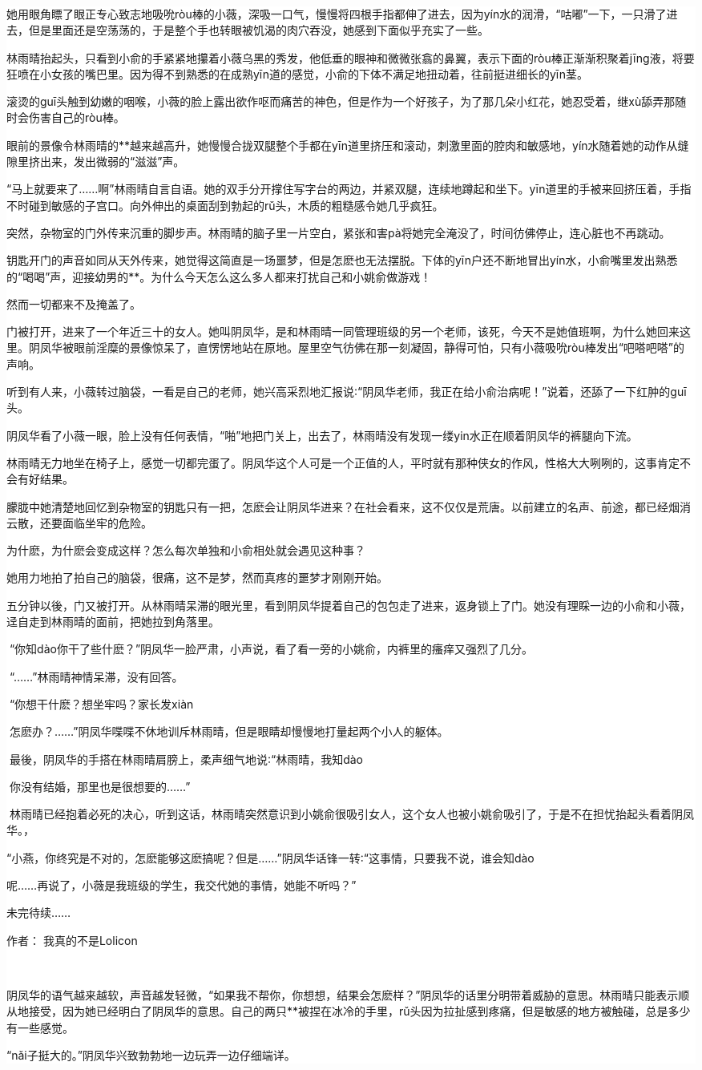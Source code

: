她用眼角瞟了眼正专心致志地吸吮ròu棒的小薇，深吸一口气，慢慢将四根手指都伸了进去，因为yín水的润滑，“咕嘟”一下，一只滑了进去，但是里面还是空荡荡的，于是整个手也转眼被饥渴的肉穴吞没，她感到下面似乎充实了一些。 

林雨晴抬起头，只看到小俞的手紧紧地攥着小薇乌黑的秀发，他低垂的眼神和微微张翕的鼻翼，表示下面的ròu棒正渐渐积聚着jīng液，将要狂喷在小女孩的嘴巴里。因为得不到熟悉的在成熟yīn道的感觉，小俞的下体不满足地扭动着，往前挺进细长的yīn茎。 

滚烫的guī头触到幼嫩的咽喉，小薇的脸上露出欲作呕而痛苦的神色，但是作为一个好孩子，为了那几朵小红花，她忍受着，继xù舔弄那随时会伤害自己的ròu棒。 

眼前的景像令林雨晴的**越来越高升，她慢慢合拢双腿整个手都在yīn道里挤压和滚动，刺激里面的腔肉和敏感地，yín水随着她的动作从缝隙里挤出来，发出微弱的“滋滋”声。 

“马上就要来了……啊”林雨晴自言自语。她的双手分开撑住写字台的两边，并紧双腿，连续地蹲起和坐下。yīn道里的手被来回挤压着，手指不时碰到敏感的子宫口。向外伸出的桌面刮到勃起的rǔ头，木质的粗糙感令她几乎疯狂。 

突然，杂物室的门外传来沉重的脚步声。林雨晴的脑子里一片空白，紧张和害pà将她完全淹没了，时间彷佛停止，连心脏也不再跳动。

钥匙开门的声音如同从天外传来，她觉得这简直是一场噩梦，但是怎麽也无法摆脱。下体的yīn户还不断地冒出yín水，小俞嘴里发出熟悉的“喝喝”声，迎接幼男的**。为什么今天怎么这么多人都来打扰自己和小姚俞做游戏！

然而一切都来不及掩盖了。 

门被打开，进来了一个年近三十的女人。她叫阴凤华，是和林雨晴一同管理班级的另一个老师，该死，今天不是她值班啊，为什么她回来这里。阴凤华被眼前淫糜的景像惊呆了，直愣愣地站在原地。屋里空气彷佛在那一刻凝固，静得可怕，只有小薇吸吮ròu棒发出“吧嗒吧嗒”的声响。

听到有人来，小薇转过脑袋，一看是自己的老师，她兴高采烈地汇报说∶“阴凤华老师，我正在给小俞治病呢！”说着，还舔了一下红肿的guī头。 

阴凤华看了小薇一眼，脸上没有任何表情，“啪”地把门关上，出去了，林雨晴没有发现一缕yin水正在顺着阴凤华的裤腿向下流。 

林雨晴无力地坐在椅子上，感觉一切都完蛋了。阴凤华这个人可是一个正值的人，平时就有那种侠女的作风，性格大大咧咧的，这事肯定不会有好结果。 

朦胧中她清楚地回忆到杂物室的钥匙只有一把，怎麽会让阴凤华进来？在社会看来，这不仅仅是荒唐。以前建立的名声、前途，都已经烟消云散，还要面临坐牢的危险。

为什麽，为什麽会变成这样？怎么每次单独和小俞相处就会遇见这种事？ 

她用力地拍了拍自己的脑袋，很痛，这不是梦，然而真疼的噩梦才刚刚开始。 

五分钟以後，门又被打开。从林雨晴呆滞的眼光里，看到阴凤华提着自己的包包走了进来，返身锁上了门。她没有理睬一边的小俞和小薇，迳自走到林雨晴的面前，把她拉到角落里。

 “你知dào你干了些什麽？”阴凤华一脸严肃，小声说，看了看一旁的小姚俞，内裤里的瘙痒又强烈了几分。

 “……”林雨晴神情呆滞，没有回答。

 “你想干什麽？想坐牢吗？家长发xiàn

 怎麽办？……”阴凤华喋喋不休地训斥林雨晴，但是眼睛却慢慢地打量起两个小人的躯体。

 最後，阴凤华的手搭在林雨晴肩膀上，柔声细气地说∶“林雨晴，我知dào

 你没有结婚，那里也是很想要的……”

 林雨晴已经抱着必死的决心，听到这话，林雨晴突然意识到小姚俞很吸引女人，这个女人也被小姚俞吸引了，于是不在担忧抬起头看着阴凤华。，

“小燕，你终究是不对的，怎麽能够这麽搞呢？但是……”阴凤华话锋一转∶“这事情，只要我不说，谁会知dào 

呢……再说了，小薇是我班级的学生，我交代她的事情，她能不听吗？” 

未完待续…… 

作者： 我真的不是Lolicon 

  

阴凤华的语气越来越软，声音越发轻微，“如果我不帮你，你想想，结果会怎麽样？”阴凤华的话里分明带着威胁的意思。林雨晴只能表示顺从地接受，因为她已经明白了阴凤华的意思。自己的两只**被捏在冰冷的手里，rǔ头因为拉扯感到疼痛，但是敏感的地方被触碰，总是多少有一些感觉。

“nǎi子挺大的。”阴凤华兴致勃勃地一边玩弄一边仔细端详。 
